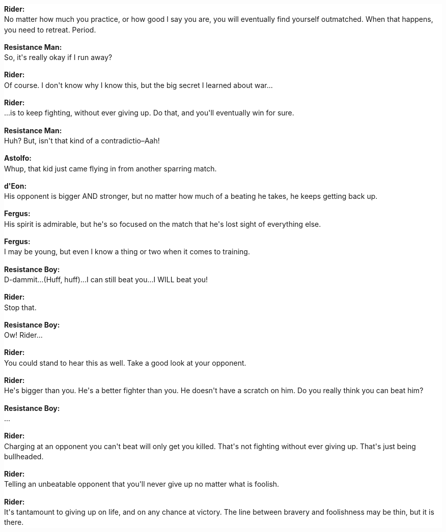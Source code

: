 **Rider:**   
No matter how much you practice, or how good I say you are, you will eventually find yourself outmatched. When that happens, you need to retreat. Period.   
   
**Resistance Man:**   
So, it's really okay if I run away?   
   
**Rider:**   
Of course. I don't know why I know this, but the big secret I learned about war...  
   
**Rider:**   
...is to keep fighting, without ever giving up. Do that, and you'll eventually win for sure.   
   
**Resistance Man:**   
Huh? But, isn't that kind of a contradictio&ndash;Aah!   
   
**Astolfo:**   
Whup, that kid just came flying in from another sparring match.   
   
**d'Eon:**   
His opponent is bigger AND stronger, but no matter how much of a beating he takes, he keeps getting back up.   
   
**Fergus:**   
His spirit is admirable, but he's so focused on the match that he's lost sight of everything else.   
   
**Fergus:**   
I may be young, but even I know a thing or two when it comes to training.   
   
**Resistance Boy:**   
D-dammit...(Huff, huff)...I can still beat you...I WILL beat you!   
   
**Rider:**   
Stop that.   
   
**Resistance Boy:**   
Ow! Rider...  
   
**Rider:**   
You could stand to hear this as well. Take a good look at your opponent.   
   
**Rider:**   
He's bigger than you. He's a better fighter than you. He doesn't have a scratch on him. Do you really think you can beat him?   
   
**Resistance Boy:**   
...  
   
**Rider:**   
Charging at an opponent you can't beat will only get you killed. That's not fighting without ever giving up. That's just being bullheaded.   
   
**Rider:**   
Telling an unbeatable opponent that you'll never give up no matter what is foolish.   
   
**Rider:**   
It's tantamount to giving up on life, and on any chance at victory. The line between bravery and foolishness may be thin, but it is there.   
   